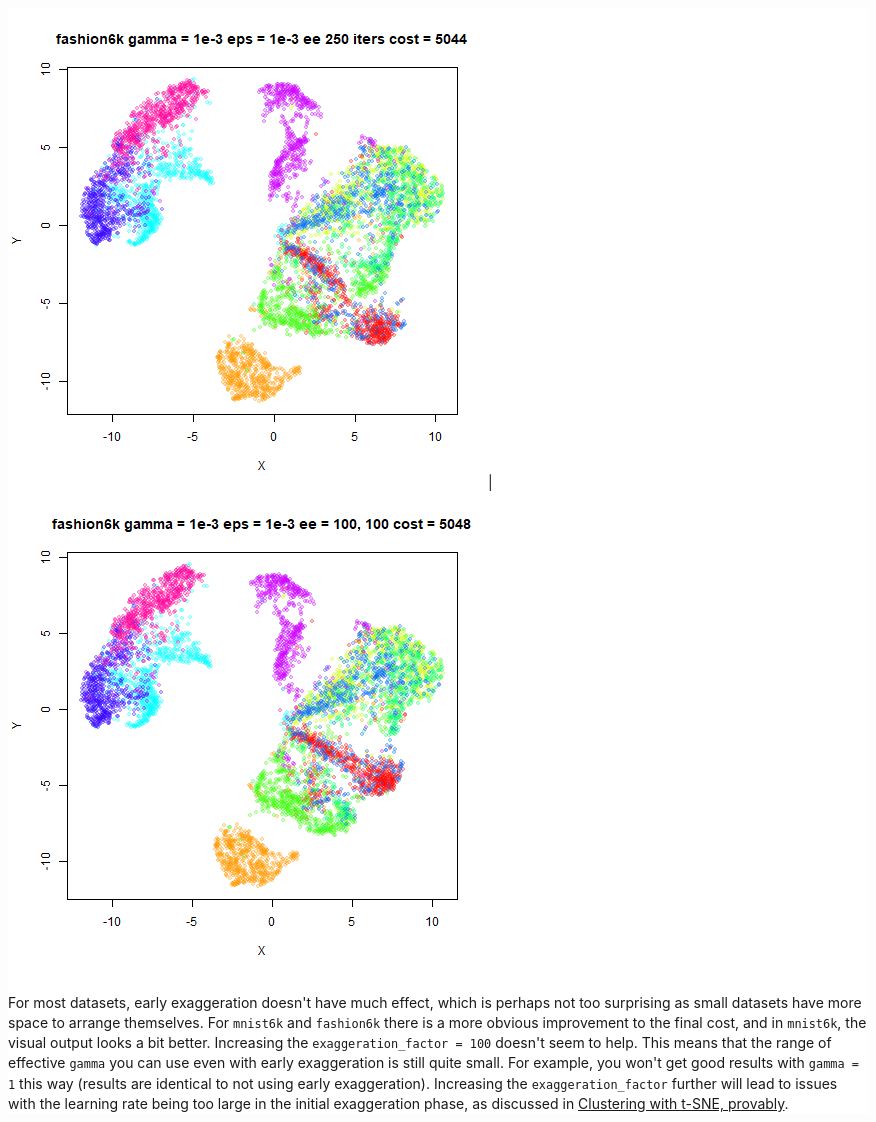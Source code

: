 ![fashion6k lvg1e_31e_3ee250](../img/lv/fashion6k_lvg1e_31e_3ee250.png)|![fashion6k lvg1e_31e_3ee100_100](../img/lv/fashion6k_lvg1e_31e_3ee100_100.png)

For most datasets, early exaggeration doesn't have much effect, which is perhaps
not too surprising as small datasets have more space to arrange themselves. For
`mnist6k` and `fashion6k` there is a more obvious improvement to the final cost,
and in `mnist6k`, the visual output looks a bit better. Increasing the 
`exaggeration_factor = 100` doesn't seem to help. This means that the range
of effective `gamma` you can use even with early exaggeration is still quite 
small. For example, you won't get good results with `gamma = 1` this way 
(results are identical to not using early exaggeration). Increasing the 
`exaggeration_factor` further will lead to issues with the learning rate being
too large in the initial exaggeration phase, as discussed in
[Clustering with t-SNE, provably](https://doi.org/10.1137/18M1216134).

